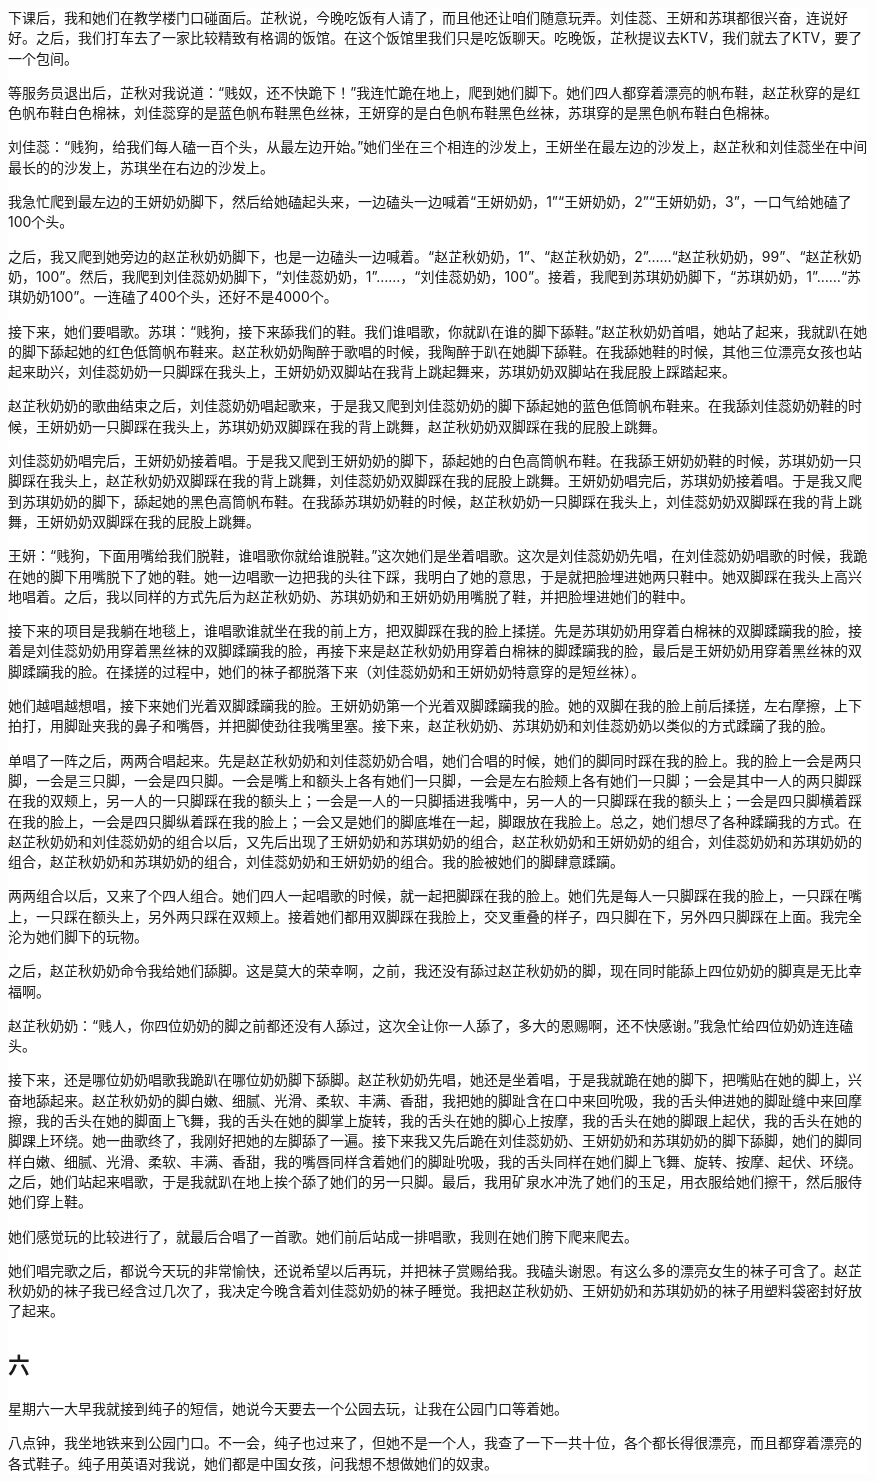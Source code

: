 下课后，我和她们在教学楼门口碰面后。芷秋说，今晚吃饭有人请了，而且他还让咱们随意玩弄。刘佳蕊、王妍和苏琪都很兴奋，连说好好。之后，我们打车去了一家比较精致有格调的饭馆。在这个饭馆里我们只是吃饭聊天。吃晚饭，芷秋提议去KTV，我们就去了KTV，要了一个包间。

等服务员退出后，芷秋对我说道：“贱奴，还不快跪下！”我连忙跪在地上，爬到她们脚下。她们四人都穿着漂亮的帆布鞋，赵芷秋穿的是红色帆布鞋白色棉袜，刘佳蕊穿的是蓝色帆布鞋黑色丝袜，王妍穿的是白色帆布鞋黑色丝袜，苏琪穿的是黑色帆布鞋白色棉袜。

刘佳蕊：“贱狗，给我们每人磕一百个头，从最左边开始。”她们坐在三个相连的沙发上，王妍坐在最左边的沙发上，赵芷秋和刘佳蕊坐在中间最长的的沙发上，苏琪坐在右边的沙发上。

我急忙爬到最左边的王妍奶奶脚下，然后给她磕起头来，一边磕头一边喊着“王妍奶奶，1”“王妍奶奶，2”“王妍奶奶，3”，一口气给她磕了100个头。

之后，我又爬到她旁边的赵芷秋奶奶脚下，也是一边磕头一边喊着。“赵芷秋奶奶，1”、“赵芷秋奶奶，2”……“赵芷秋奶奶，99”、“赵芷秋奶奶，100”。然后，我爬到刘佳蕊奶奶脚下，“刘佳蕊奶奶，1”……，“刘佳蕊奶奶，100”。接着，我爬到苏琪奶奶脚下，“苏琪奶奶，1”……“苏琪奶奶100”。一连磕了400个头，还好不是4000个。

接下来，她们要唱歌。苏琪：“贱狗，接下来舔我们的鞋。我们谁唱歌，你就趴在谁的脚下舔鞋。”赵芷秋奶奶首唱，她站了起来，我就趴在她的脚下舔起她的红色低筒帆布鞋来。赵芷秋奶奶陶醉于歌唱的时候，我陶醉于趴在她脚下舔鞋。在我舔她鞋的时候，其他三位漂亮女孩也站起来助兴，刘佳蕊奶奶一只脚踩在我头上，王妍奶奶双脚站在我背上跳起舞来，苏琪奶奶双脚站在我屁股上踩踏起来。

赵芷秋奶奶的歌曲结束之后，刘佳蕊奶奶唱起歌来，于是我又爬到刘佳蕊奶奶的脚下舔起她的蓝色低筒帆布鞋来。在我舔刘佳蕊奶奶鞋的时候，王妍奶奶一只脚踩在我头上，苏琪奶奶双脚踩在我的背上跳舞，赵芷秋奶奶双脚踩在我的屁股上跳舞。

刘佳蕊奶奶唱完后，王妍奶奶接着唱。于是我又爬到王妍奶奶的脚下，舔起她的白色高筒帆布鞋。在我舔王妍奶奶鞋的时候，苏琪奶奶一只脚踩在我头上，赵芷秋奶奶双脚踩在我的背上跳舞，刘佳蕊奶奶双脚踩在我的屁股上跳舞。王妍奶奶唱完后，苏琪奶奶接着唱。于是我又爬到苏琪奶奶的脚下，舔起她的黑色高筒帆布鞋。在我舔苏琪奶奶鞋的时候，赵芷秋奶奶一只脚踩在我头上，刘佳蕊奶奶双脚踩在我的背上跳舞，王妍奶奶双脚踩在我的屁股上跳舞。

王妍：“贱狗，下面用嘴给我们脱鞋，谁唱歌你就给谁脱鞋。”这次她们是坐着唱歌。这次是刘佳蕊奶奶先唱，在刘佳蕊奶奶唱歌的时候，我跪在她的脚下用嘴脱下了她的鞋。她一边唱歌一边把我的头往下踩，我明白了她的意思，于是就把脸埋进她两只鞋中。她双脚踩在我头上高兴地唱着。之后，我以同样的方式先后为赵芷秋奶奶、苏琪奶奶和王妍奶奶用嘴脱了鞋，并把脸埋进她们的鞋中。

接下来的项目是我躺在地毯上，谁唱歌谁就坐在我的前上方，把双脚踩在我的脸上揉搓。先是苏琪奶奶用穿着白棉袜的双脚蹂躏我的脸，接着是刘佳蕊奶奶用穿着黑丝袜的双脚蹂躏我的脸，再接下来是赵芷秋奶奶用穿着白棉袜的脚蹂躏我的脸，最后是王妍奶奶用穿着黑丝袜的双脚蹂躏我的脸。在揉搓的过程中，她们的袜子都脱落下来（刘佳蕊奶奶和王妍奶奶特意穿的是短丝袜）。

她们越唱越想唱，接下来她们光着双脚蹂躏我的脸。王妍奶奶第一个光着双脚蹂躏我的脸。她的双脚在我的脸上前后揉搓，左右摩擦，上下拍打，用脚趾夹我的鼻子和嘴唇，并把脚使劲往我嘴里塞。接下来，赵芷秋奶奶、苏琪奶奶和刘佳蕊奶奶以类似的方式蹂躏了我的脸。

单唱了一阵之后，两两合唱起来。先是赵芷秋奶奶和刘佳蕊奶奶合唱，她们合唱的时候，她们的脚同时踩在我的脸上。我的脸上一会是两只脚，一会是三只脚，一会是四只脚。一会是嘴上和额头上各有她们一只脚，一会是左右脸颊上各有她们一只脚；一会是其中一人的两只脚踩在我的双颊上，另一人的一只脚踩在我的额头上；一会是一人的一只脚插进我嘴中，另一人的一只脚踩在我的额头上；一会是四只脚横着踩在我的脸上，一会是四只脚纵着踩在我的脸上；一会又是她们的脚底堆在一起，脚跟放在我脸上。总之，她们想尽了各种蹂躏我的方式。在赵芷秋奶奶和刘佳蕊奶奶的组合以后，又先后出现了王妍奶奶和苏琪奶奶的组合，赵芷秋奶奶和王妍奶奶的组合，刘佳蕊奶奶和苏琪奶奶的组合，赵芷秋奶奶和苏琪奶奶的组合，刘佳蕊奶奶和王妍奶奶的组合。我的脸被她们的脚肆意蹂躏。

两两组合以后，又来了个四人组合。她们四人一起唱歌的时候，就一起把脚踩在我的脸上。她们先是每人一只脚踩在我的脸上，一只踩在嘴上，一只踩在额头上，另外两只踩在双颊上。接着她们都用双脚踩在我脸上，交叉重叠的样子，四只脚在下，另外四只脚踩在上面。我完全沦为她们脚下的玩物。

之后，赵芷秋奶奶命令我给她们舔脚。这是莫大的荣幸啊，之前，我还没有舔过赵芷秋奶奶的脚，现在同时能舔上四位奶奶的脚真是无比幸福啊。

赵芷秋奶奶：“贱人，你四位奶奶的脚之前都还没有人舔过，这次全让你一人舔了，多大的恩赐啊，还不快感谢。”我急忙给四位奶奶连连磕头。

接下来，还是哪位奶奶唱歌我跪趴在哪位奶奶脚下舔脚。赵芷秋奶奶先唱，她还是坐着唱，于是我就跪在她的脚下，把嘴贴在她的脚上，兴奋地舔起来。赵芷秋奶奶的脚白嫩、细腻、光滑、柔软、丰满、香甜，我把她的脚趾含在口中来回吮吸，我的舌头伸进她的脚趾缝中来回摩擦，我的舌头在她的脚面上飞舞，我的舌头在她的脚掌上旋转，我的舌头在她的脚心上按摩，我的舌头在她的脚跟上起伏，我的舌头在她的脚踝上环绕。她一曲歌终了，我刚好把她的左脚舔了一遍。接下来我又先后跪在刘佳蕊奶奶、王妍奶奶和苏琪奶奶的脚下舔脚，她们的脚同样白嫩、细腻、光滑、柔软、丰满、香甜，我的嘴唇同样含着她们的脚趾吮吸，我的舌头同样在她们脚上飞舞、旋转、按摩、起伏、环绕。之后，她们站起来唱歌，于是我就趴在地上挨个舔了她们的另一只脚。最后，我用矿泉水冲洗了她们的玉足，用衣服给她们擦干，然后服侍她们穿上鞋。

她们感觉玩的比较进行了，就最后合唱了一首歌。她们前后站成一排唱歌，我则在她们胯下爬来爬去。

她们唱完歌之后，都说今天玩的非常愉快，还说希望以后再玩，并把袜子赏赐给我。我磕头谢恩。有这么多的漂亮女生的袜子可含了。赵芷秋奶奶的袜子我已经含过几次了，我决定今晚含着刘佳蕊奶奶的袜子睡觉。我把赵芷秋奶奶、王妍奶奶和苏琪奶奶的袜子用塑料袋密封好放了起来。

## 六

星期六一大早我就接到纯子的短信，她说今天要去一个公园去玩，让我在公园门口等着她。

八点钟，我坐地铁来到公园门口。不一会，纯子也过来了，但她不是一个人，我查了一下一共十位，各个都长得很漂亮，而且都穿着漂亮的各式鞋子。纯子用英语对我说，她们都是中国女孩，问我想不想做她们的奴隶。
